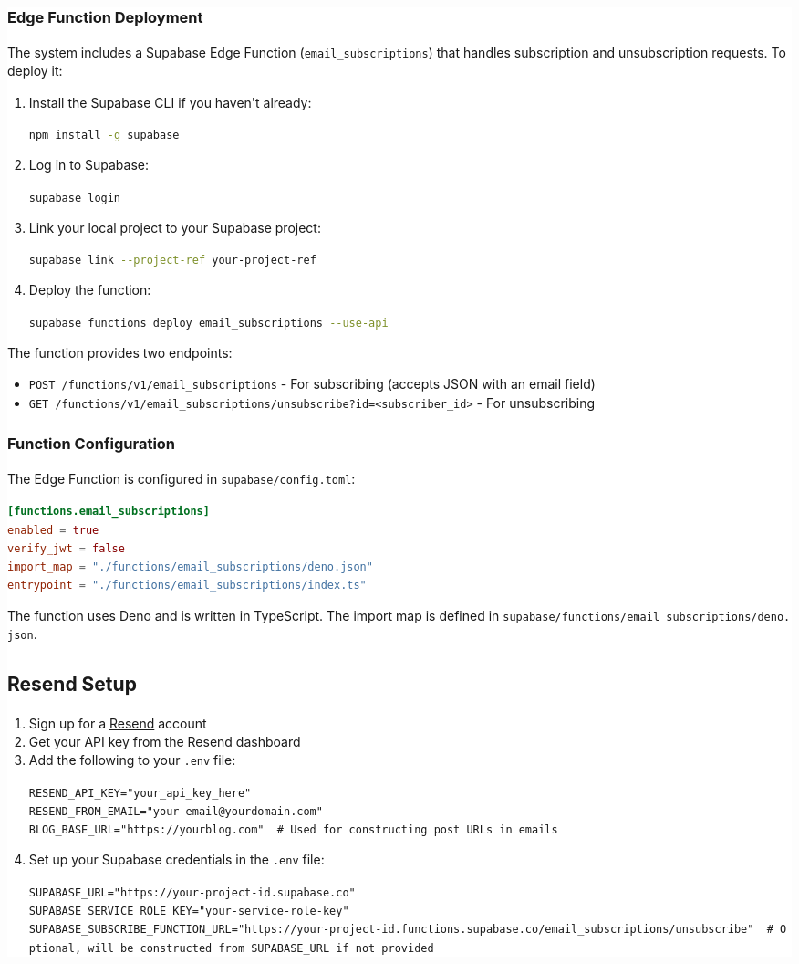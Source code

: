 ### Edge Function Deployment

The system includes a Supabase Edge Function (`email_subscriptions`) that handles subscription and unsubscription requests. To deploy it:

1. Install the Supabase CLI if you haven't already:

   ```bash
   npm install -g supabase
   ```

2. Log in to Supabase:

   ```bash
   supabase login
   ```

3. Link your local project to your Supabase project:

   ```bash
   supabase link --project-ref your-project-ref
   ```

4. Deploy the function:
   ```bash
   supabase functions deploy email_subscriptions --use-api
   ```

The function provides two endpoints:

- `POST /functions/v1/email_subscriptions` - For subscribing (accepts JSON with an email field)
- `GET /functions/v1/email_subscriptions/unsubscribe?id=<subscriber_id>` - For unsubscribing

### Function Configuration

The Edge Function is configured in `supabase/config.toml`:

```toml
[functions.email_subscriptions]
enabled = true
verify_jwt = false
import_map = "./functions/email_subscriptions/deno.json"
entrypoint = "./functions/email_subscriptions/index.ts"
```

The function uses Deno and is written in TypeScript. The import map is defined in `supabase/functions/email_subscriptions/deno.json`.

## Resend Setup

1. Sign up for a [Resend](https://resend.com) account
2. Get your API key from the Resend dashboard
3. Add the following to your `.env` file:
   ```
   RESEND_API_KEY="your_api_key_here"
   RESEND_FROM_EMAIL="your-email@yourdomain.com"
   BLOG_BASE_URL="https://yourblog.com"  # Used for constructing post URLs in emails
   ```
4. Set up your Supabase credentials in the `.env` file:
   ```
   SUPABASE_URL="https://your-project-id.supabase.co"
   SUPABASE_SERVICE_ROLE_KEY="your-service-role-key"
   SUPABASE_SUBSCRIBE_FUNCTION_URL="https://your-project-id.functions.supabase.co/email_subscriptions/unsubscribe"  # Optional, will be constructed from SUPABASE_URL if not provided
   ```
